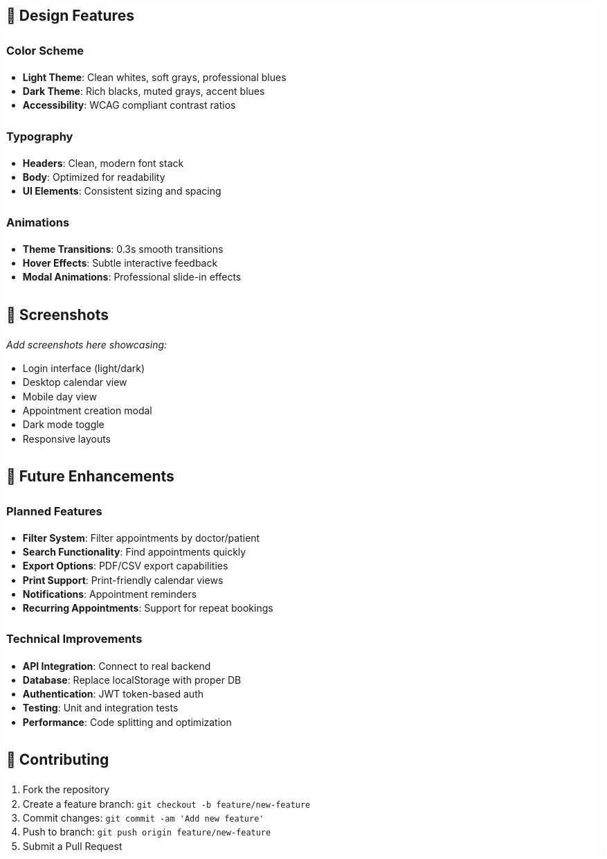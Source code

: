 ## 🎨 Design Features

### Color Scheme
- **Light Theme**: Clean whites, soft grays, professional blues
- **Dark Theme**: Rich blacks, muted grays, accent blues
- **Accessibility**: WCAG compliant contrast ratios

### Typography
- **Headers**: Clean, modern font stack
- **Body**: Optimized for readability
- **UI Elements**: Consistent sizing and spacing

### Animations
- **Theme Transitions**: 0.3s smooth transitions
- **Hover Effects**: Subtle interactive feedback
- **Modal Animations**: Professional slide-in effects

## 📱 Screenshots

*Add screenshots here showcasing:*
- Login interface (light/dark)
- Desktop calendar view
- Mobile day view
- Appointment creation modal
- Dark mode toggle
- Responsive layouts

## 🔮 Future Enhancements

### Planned Features
- **Filter System**: Filter appointments by doctor/patient
- **Search Functionality**: Find appointments quickly
- **Export Options**: PDF/CSV export capabilities
- **Print Support**: Print-friendly calendar views
- **Notifications**: Appointment reminders
- **Recurring Appointments**: Support for repeat bookings

### Technical Improvements
- **API Integration**: Connect to real backend
- **Database**: Replace localStorage with proper DB
- **Authentication**: JWT token-based auth
- **Testing**: Unit and integration tests
- **Performance**: Code splitting and optimization

## 🤝 Contributing

1. Fork the repository
2. Create a feature branch: `git checkout -b feature/new-feature`
3. Commit changes: `git commit -am 'Add new feature'`
4. Push to branch: `git push origin feature/new-feature`
5. Submit a Pull Request
